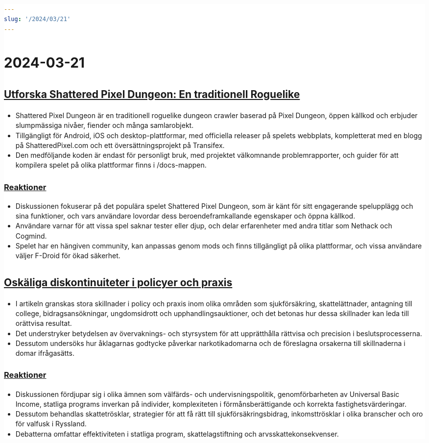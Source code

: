 ```yaml
---
slug: '/2024/03/21'
---
```


# 2024-03-21

## [Utforska Shattered Pixel Dungeon: En traditionell Roguelike](https://github.com/00-Evan/shattered-pixel-dungeon)

- Shattered Pixel Dungeon är en traditionell roguelike dungeon crawler baserad på Pixel Dungeon, öppen källkod och erbjuder slumpmässiga nivåer, fiender och många samlarobjekt.
- Tillgängligt för Android, iOS och desktop-plattformar, med officiella releaser på spelets webbplats, kompletterat med en blogg på ShatteredPixel.com och ett översättningsprojekt på Transifex.
- Den medföljande koden är endast för personligt bruk, med projektet välkomnande problemrapporter, och guider för att kompilera spelet på olika plattformar finns i /docs-mappen.

### [Reaktioner](https://news.ycombinator.com/item?id=39773641)

- Diskussionen fokuserar på det populära spelet Shattered Pixel Dungeon, som är känt för sitt engagerande spelupplägg och sina funktioner, och vars användare lovordar dess beroendeframkallande egenskaper och öppna källkod.
- Användare varnar för att vissa spel saknar tester eller djup, och delar erfarenheter med andra titlar som Nethack och Cogmind.
- Spelet har en hängiven community, kan anpassas genom mods och finns tillgängligt på olika plattformar, och vissa användare väljer F-Droid för ökad säkerhet.

## [Oskäliga diskontinuiteter i policyer och praxis](https://danluu.com/discontinuities/)

- I artikeln granskas stora skillnader i policy och praxis inom olika områden som sjukförsäkring, skattelättnader, antagning till college, bidragsansökningar, ungdomsidrott och upphandlingsauktioner, och det betonas hur dessa skillnader kan leda till orättvisa resultat.
- Det understryker betydelsen av övervaknings- och styrsystem för att upprätthålla rättvisa och precision i beslutsprocesserna.
- Dessutom undersöks hur åklagarnas godtycke påverkar narkotikadomarna och de föreslagna orsakerna till skillnaderna i domar ifrågasätts.

### [Reaktioner](https://news.ycombinator.com/item?id=39768860)

- Diskussionen fördjupar sig i olika ämnen som välfärds- och undervisningspolitik, genomförbarheten av Universal Basic Income, statliga programs inverkan på individer, komplexiteten i förmånsberättigande och korrekta fastighetsvärderingar.
- Dessutom behandlas skattetrösklar, strategier för att få rätt till sjukförsäkringsbidrag, inkomsttrösklar i olika branscher och oro för valfusk i Ryssland.
- Debatterna omfattar effektiviteten i statliga program, skattelagstiftning och arvsskattekonsekvenser.
